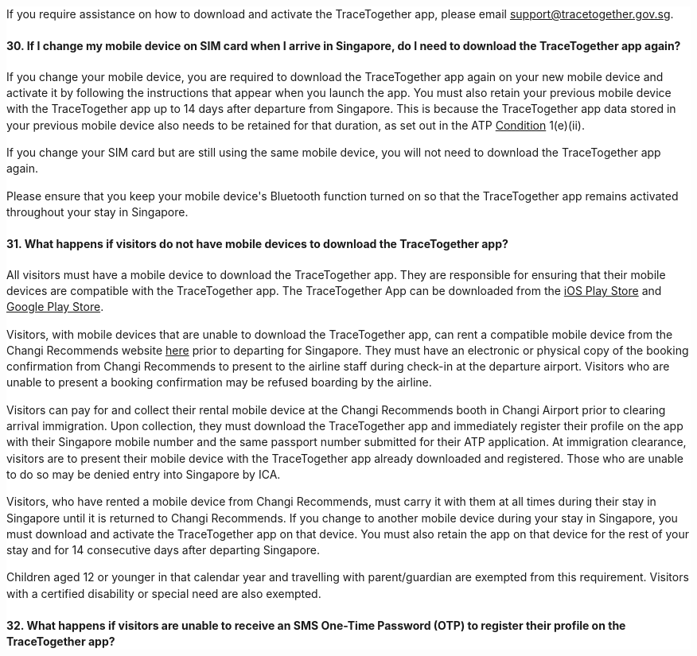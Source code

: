 If you require assistance on how to download and activate the TraceTogether app, please email <support@tracetogether.gov.sg>.

#### 30. If I change my mobile device on SIM card when I arrive in Singapore, do I need to download the TraceTogether app again?

If you change your mobile device, you are required to download the TraceTogether app again on your new mobile device and activate it by following the instructions that appear when you launch the app. You must also retain your previous mobile device with the TraceTogether app up to 14 days after departure from Singapore. This is because the TraceTogether app data stored in your previous mobile device also needs to be retained for that duration, as set out in the ATP [Condition](/vietnam/atp/conditions) 1(e)(ii).

If you change your SIM card but are still using the same mobile device, you will not need to download the TraceTogether app again.

Please ensure that you keep your mobile device's Bluetooth function turned on so that the TraceTogether app remains activated throughout your stay in Singapore.

#### 31. What happens if visitors do not have mobile devices to download the TraceTogether app?

All visitors must have a mobile device to download the TraceTogether app. They are responsible for ensuring that their mobile devices are compatible with the TraceTogether app. The TraceTogether App can be downloaded from the [iOS Play Store](https://apps.apple.com/sg/app/tracetogether/id1498276074) and [Google Play Store](https://play.google.com/store/apps/details?id=sg.gov.tech.bluetrace).

Visitors, with mobile devices that are unable to download the TraceTogether app, can rent a compatible mobile device from the Changi Recommends website [here](https://www.changirecommends.com/reservation_form.aspx) prior to departing for Singapore. They must have an electronic or physical copy of the booking confirmation from Changi Recommends to present to the airline staff during check-in at the departure airport. Visitors who are unable to present a booking confirmation may be refused boarding by the airline.

Visitors can pay for and collect their rental mobile device at the Changi Recommends booth in Changi Airport prior to clearing arrival immigration. Upon collection, they must download the TraceTogether app and immediately register their profile on the app with their Singapore mobile number and the same passport number submitted for their ATP application. At immigration clearance, visitors are to present their mobile device with the TraceTogether app already downloaded and registered. Those who are unable to do so may be denied entry into Singapore by ICA.

Visitors, who have rented a mobile device from Changi Recommends, must carry it with them at all times during their stay in Singapore until it is returned to Changi Recommends. If you change to another mobile device during your stay in Singapore, you must download and activate the TraceTogether app on that device. You must also retain the app on that device for the rest of your stay and for 14 consecutive days after departing Singapore.   

Children aged 12 or younger in that calendar year and travelling with parent/guardian are exempted from this requirement. Visitors with a certified disability or special need are also exempted.

#### 32. What happens if visitors are unable to receive an SMS One-Time Password (OTP) to register their profile on the TraceTogether app?
